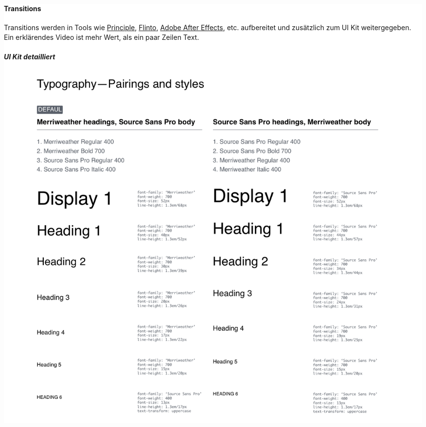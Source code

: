 #### Transitions
Transitions werden in Tools wie [Principle](https://principleformac.com/), [Flinto](https://www.flinto.com/), [Adobe After Effects](https://www.adobe.com/ch_de/products/aftereffects.html), etc. aufbereitet und zusätzlich zum UI Kit weitergegeben. Ein erklärendes Video ist mehr Wert, als ein paar Zeilen Text.

##### UI Kit detailliert
<div>
  <figure >
  	<img src="./img/Typography.png" alt="Image Typography">